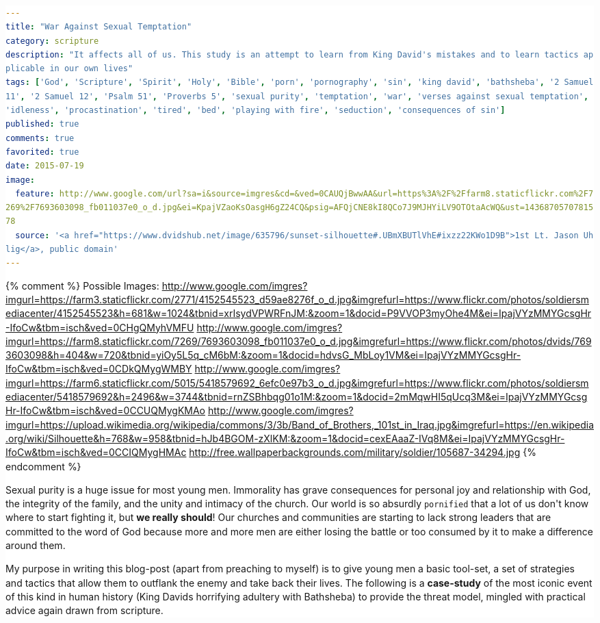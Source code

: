 ```yaml
---
title: "War Against Sexual Temptation"
category: scripture
description: "It affects all of us. This study is an attempt to learn from King David's mistakes and to learn tactics applicable in our own lives"
tags: ['God', 'Scripture', 'Spirit', 'Holy', 'Bible', 'porn', 'pornography', 'sin', 'king david', 'bathsheba', '2 Samuel 11', '2 Samuel 12', 'Psalm 51', 'Proverbs 5', 'sexual purity', 'temptation', 'war', 'verses against sexual temptation', 'idleness', 'procastination', 'tired', 'bed', 'playing with fire', 'seduction', 'consequences of sin']
published: true
comments: true
favorited: true
date: 2015-07-19
image:
  feature: http://www.google.com/url?sa=i&source=imgres&cd=&ved=0CAUQjBwwAA&url=https%3A%2F%2Ffarm8.staticflickr.com%2F7269%2F7693603098_fb011037e0_o_d.jpg&ei=KpajVZaoKsOasgH6gZ24CQ&psig=AFQjCNE8kI8QCo7J9MJHYiLV9OTOtaAcWQ&ust=1436870570781578
  source: '<a href="https://www.dvidshub.net/image/635796/sunset-silhouette#.UBmXBUTlVhE#ixzz22KWo1D9B">1st Lt. Jason Uhlig</a>, public domain'
---
```

{% comment %}
Possible Images:
http://www.google.com/imgres?imgurl=https://farm3.staticflickr.com/2771/4152545523_d59ae8276f_o_d.jpg&imgrefurl=https://www.flickr.com/photos/soldiersmediacenter/4152545523&h=681&w=1024&tbnid=xrIsydVPWRFnJM:&zoom=1&docid=P9VVOP3myOhe4M&ei=IpajVYzMMYGcsgHr-IfoCw&tbm=isch&ved=0CHgQMyhVMFU
http://www.google.com/imgres?imgurl=https://farm8.staticflickr.com/7269/7693603098_fb011037e0_o_d.jpg&imgrefurl=https://www.flickr.com/photos/dvids/7693603098&h=404&w=720&tbnid=yiOy5L5q_cM6bM:&zoom=1&docid=hdvsG_MbLoy1VM&ei=IpajVYzMMYGcsgHr-IfoCw&tbm=isch&ved=0CDkQMygWMBY
http://www.google.com/imgres?imgurl=https://farm6.staticflickr.com/5015/5418579692_6efc0e97b3_o_d.jpg&imgrefurl=https://www.flickr.com/photos/soldiersmediacenter/5418579692&h=2496&w=3744&tbnid=rnZSBhbqg01o1M:&zoom=1&docid=2mMqwHI5qUcq3M&ei=IpajVYzMMYGcsgHr-IfoCw&tbm=isch&ved=0CCUQMygKMAo
http://www.google.com/imgres?imgurl=https://upload.wikimedia.org/wikipedia/commons/3/3b/Band_of_Brothers,_101st_in_Iraq.jpg&imgrefurl=https://en.wikipedia.org/wiki/Silhouette&h=768&w=958&tbnid=hJb4BGOM-zXlKM:&zoom=1&docid=cexEAaaZ-IVq8M&ei=IpajVYzMMYGcsgHr-IfoCw&tbm=isch&ved=0CCIQMygHMAc
http://free.wallpaperbackgrounds.com/military/soldier/105687-34294.jpg
{% endcomment %}

Sexual purity is a huge issue for most young men. Immorality has grave consequences for personal joy and relationship with God, the integrity of the family, and the unity and intimacy of the church. Our world is so absurdly `pornified` that a lot of us don't know where to start fighting it, but **we really should**! Our churches and communities are starting to lack strong leaders that are committed to the word of God because more and more men are either losing the battle or too consumed by it to make a difference around them.

My purpose in writing this blog-post (apart from preaching to myself) is to give young men a basic tool-set, a set of strategies and tactics that allow them to outflank the enemy and take back their lives. The following is a **case-study** of the most iconic event of this kind in human history (King Davids horrifying adultery with Bathsheba) to provide the threat model, mingled with practical advice again drawn from scripture.
